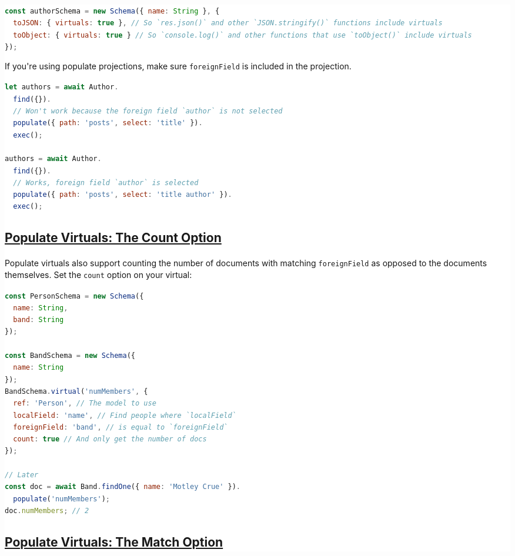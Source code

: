 ```javascript
const authorSchema = new Schema({ name: String }, {
  toJSON: { virtuals: true }, // So `res.json()` and other `JSON.stringify()` functions include virtuals
  toObject: { virtuals: true } // So `console.log()` and other functions that use `toObject()` include virtuals
});
```

If you're using populate projections, make sure `foreignField` is included
in the projection.

```javascript
let authors = await Author.
  find({}).
  // Won't work because the foreign field `author` is not selected
  populate({ path: 'posts', select: 'title' }).
  exec();

authors = await Author.
  find({}).
  // Works, foreign field `author` is selected
  populate({ path: 'posts', select: 'title author' }).
  exec();
```

<h2 id="count"><a href="#count">Populate Virtuals: The Count Option</a></h2>

Populate virtuals also support counting the number of documents with
matching `foreignField` as opposed to the documents themselves. Set the
`count` option on your virtual:

```javascript
const PersonSchema = new Schema({
  name: String,
  band: String
});

const BandSchema = new Schema({
  name: String
});
BandSchema.virtual('numMembers', {
  ref: 'Person', // The model to use
  localField: 'name', // Find people where `localField`
  foreignField: 'band', // is equal to `foreignField`
  count: true // And only get the number of docs
});

// Later
const doc = await Band.findOne({ name: 'Motley Crue' }).
  populate('numMembers');
doc.numMembers; // 2
```

<h2 id="match"><a href="#match">Populate Virtuals: The Match Option</a></h2>
